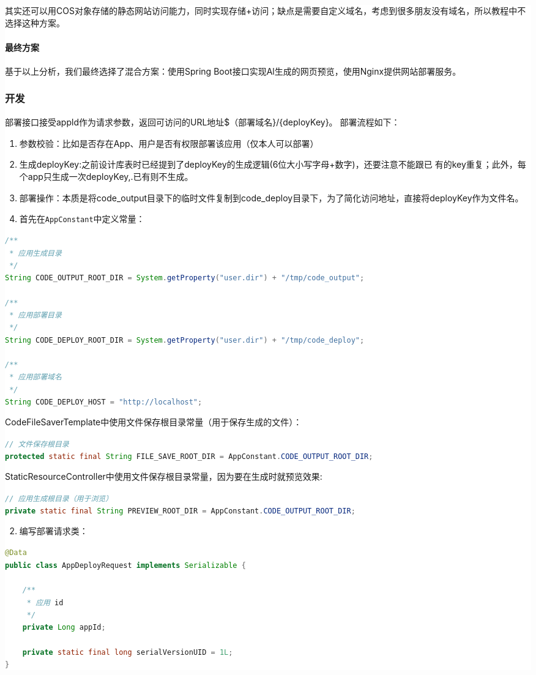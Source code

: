 其实还可以用COS对象存储的静态网站访问能力，同时实现存储+访问；缺点是需要自定义域名，考虑到很多朋友没有域名，所以教程中不选择这种方案。

#### 最终方案

基于以上分析，我们最终选择了混合方案：使用Spring Boot接口实现Al生成的网页预览，使用Nginx提供网站部署服务。

### 开发

部署接口接受appld作为请求参数，返回可访问的URL地址$（部署域名}/{deployKey}。
部署流程如下：

1. 参数校验：比如是否存在App、用户是否有权限部署该应用（仅本人可以部署）
2. 生成deployKey:之前设计库表时已经提到了deployKey的生成逻辑(6位大小写字母+数字)，还要注意不能跟已
   有的key重复；此外，每个app只生成一次deployKey,.已有则不生成。
3. 部署操作：本质是将code_output目录下的临时文件复制到code_deploy目录下，为了简化访问地址，直接将deployKey作为文件名。

1. 首先在`AppConstant`中定义常量：

```java
/**
 * 应用生成目录
 */
String CODE_OUTPUT_ROOT_DIR = System.getProperty("user.dir") + "/tmp/code_output";

/**
 * 应用部署目录
 */
String CODE_DEPLOY_ROOT_DIR = System.getProperty("user.dir") + "/tmp/code_deploy";

/**
 * 应用部署域名
 */
String CODE_DEPLOY_HOST = "http://localhost";
```

CodeFileSaverTemplate中使用文件保存根目录常量（用于保存生成的文件）：

```java
// 文件保存根目录
protected static final String FILE_SAVE_ROOT_DIR = AppConstant.CODE_OUTPUT_ROOT_DIR;
```

StaticResourceController中使用文件保存根目录常量，因为要在生成时就预览效果:

```java
// 应用生成根目录（用于浏览）
private static final String PREVIEW_ROOT_DIR = AppConstant.CODE_OUTPUT_ROOT_DIR;
```

2. 编写部署请求类：

```java
@Data
public class AppDeployRequest implements Serializable {

    /**
     * 应用 id
     */
    private Long appId;

    private static final long serialVersionUID = 1L;
}
```
